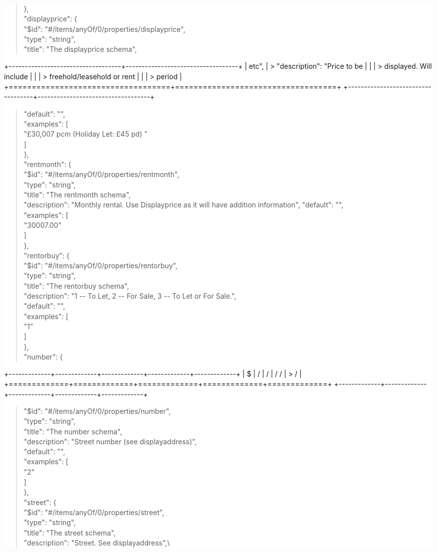 >
> },\
> \"displayprice\": {\
> \"\$id\": \"#/items/anyOf/0/properties/displayprice\",\
> \"type\": \"string\",\
> \"title\": \"The displayprice schema\",

+-----------------------------------+-----------------------------------+
| etc\",                            | > \"description\": \"Price to be  |
|                                   | > displayed. Will include         |
|                                   | > freehold/leasehold or rent      |
|                                   | > period                          |
+===================================+===================================+
+-----------------------------------+-----------------------------------+

> \"default\": \"\",\
> \"examples\": \[\
> \"£30,007 pcm (Holiday Let: £45 pd) \"\
> \]\
> },\
> \"rentmonth\": {\
> \"\$id\": \"#/items/anyOf/0/properties/rentmonth\",\
> \"type\": \"string\",\
> \"title\": \"The rentmonth schema\",\
> \"description\": \"Monthly rental. Use Displayprice as it will have
> addition information\", \"default\": \"\",\
> \"examples\": \[\
> \"30007.00\"\
> \]\
> },\
> \"rentorbuy\": {\
> \"\$id\": \"#/items/anyOf/0/properties/rentorbuy\",\
> \"type\": \"string\",\
> \"title\": \"The rentorbuy schema\",\
> \"description\": \"1 -- To Let, 2 -- For Sale, 3 -- To Let or For
> Sale.\",\
> \"default\": \"\",\
> \"examples\": \[\
> \"1\"\
> \]\
> },\
> \"number\": {

+-------------+-------------+-------------+-------------+-------------+
| \$          | /           | /           | / /         | > /         |
+=============+=============+=============+=============+=============+
+-------------+-------------+-------------+-------------+-------------+

> \"\$id\": \"#/items/anyOf/0/properties/number\",\
> \"type\": \"string\",\
> \"title\": \"The number schema\",\
> \"description\": \"Street number (see displayaddress)\",\
> \"default\": \"\",\
> \"examples\": \[\
> \"2\"\
> \]\
> },\
> \"street\": {\
> \"\$id\": \"#/items/anyOf/0/properties/street\",\
> \"type\": \"string\",\
> \"title\": \"The street schema\",\
> \"description\": \"Street. See displayaddress\",\